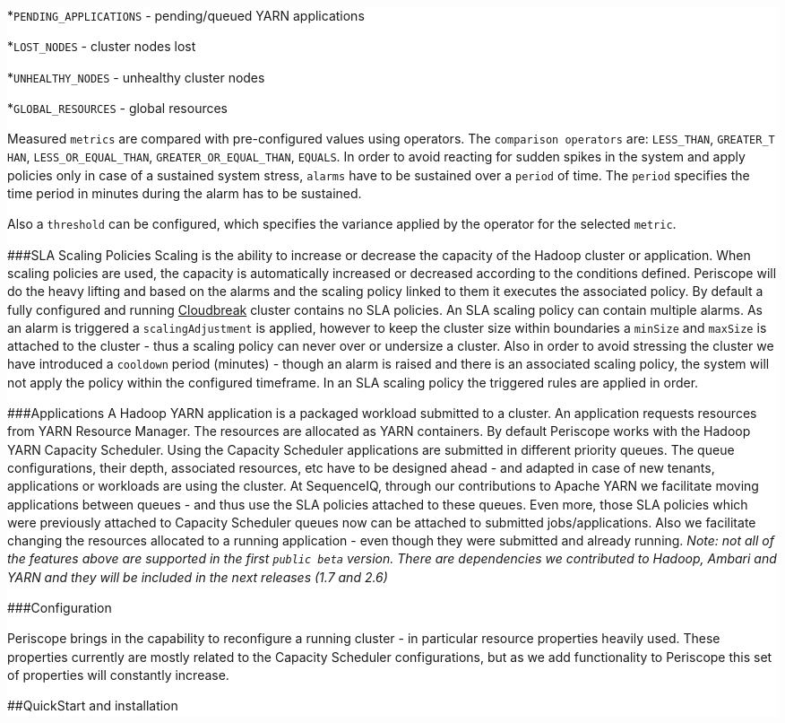 *`PENDING_APPLICATIONS` - pending/queued YARN applications

*`LOST_NODES` - cluster nodes lost

*`UNHEALTHY_NODES` - unhealthy cluster nodes

*`GLOBAL_RESOURCES` - global resources

Measured `metrics` are compared with pre-configured values using operators. The `comparison operators` are: `LESS_THAN`, `GREATER_THAN`, `LESS_OR_EQUAL_THAN`, `GREATER_OR_EQUAL_THAN`, `EQUALS`.
In order to avoid reacting for sudden spikes in the system and apply policies only in case of a sustained system stress, `alarms` have to be sustained over a `period` of time.  The `period` specifies the time period in minutes during the alarm has to be sustained.

Also a `threshold` can be configured, which specifies the variance applied by the operator for the selected `metric`.

###SLA Scaling Policies
Scaling is the ability to increase or decrease the capacity of the Hadoop cluster or application.
When scaling policies are used, the capacity is automatically increased or decreased according to the conditions defined.
Periscope will do the heavy lifting and based on the alarms and the scaling policy linked to them it executes the associated policy.
By default a fully configured and running [Cloudbreak](https://cloudbreak.sequenceiq.com/) cluster contains no SLA policies.
An SLA scaling policy can contain multiple alarms. As an alarm is triggered a  `scalingAdjustment` is applied, however to keep the cluster size within boundaries a `minSize` and `maxSize` is attached to the cluster - thus a scaling policy can never over or undersize a cluster. Also in order to avoid stressing the cluster we have introduced a `cooldown` period (minutes) - though an alarm is raised and there is an associated scaling policy, the system will not apply the policy within the configured timeframe. In an SLA scaling policy the triggered rules are applied in order.

###Applications
A Hadoop YARN application is a packaged workload submitted to a cluster. An application requests resources from YARN Resource Manager. The resources are allocated as YARN containers. By default Periscope works with the Hadoop YARN Capacity Scheduler. Using the Capacity Scheduler applications are submitted in different priority queues. The queue configurations, their depth, associated resources, etc have to be designed ahead - and adapted in case of new tenants, applications or workloads are using the cluster.
At SequenceIQ, through our contributions to Apache YARN we facilitate moving applications between queues - and thus use the SLA policies attached to these queues. Even more, those SLA policies which were previously attached to Capacity Scheduler queues now can be attached to submitted jobs/applications.
Also we facilitate changing the resources allocated to a running application - even though they were submitted and already running.
_Note: not all of the features above are supported in the first `public beta` version. There are dependencies we contributed to Hadoop, Ambari and YARN and they will be included in the next releases (1.7 and 2.6)_

###Configuration

Periscope brings in the capability to reconfigure a running cluster - in particular resource properties heavily used. These properties currently are mostly related to the Capacity Scheduler configurations, but as we add functionality to Periscope this set of properties will constantly increase.

##QuickStart and installation
